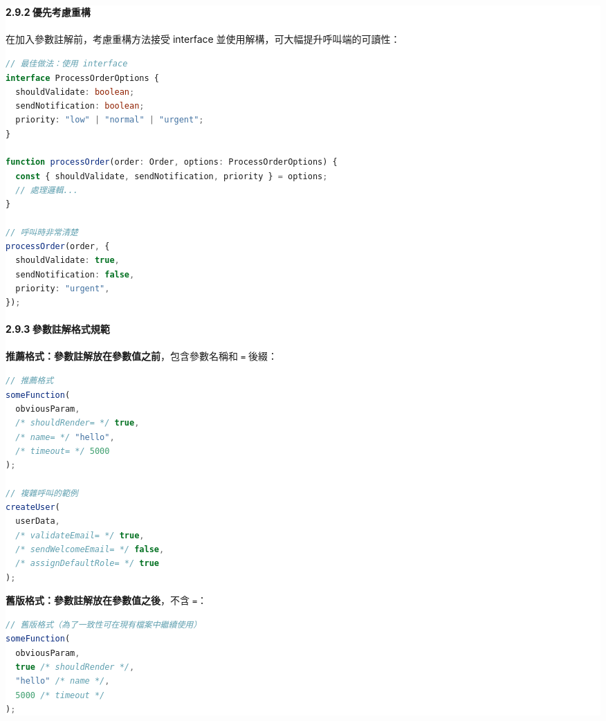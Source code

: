 #### 2.9.2 優先考慮重構

在加入參數註解前，考慮重構方法接受 interface 並使用解構，可大幅提升呼叫端的可讀性：

```ts
// 最佳做法：使用 interface
interface ProcessOrderOptions {
  shouldValidate: boolean;
  sendNotification: boolean;
  priority: "low" | "normal" | "urgent";
}

function processOrder(order: Order, options: ProcessOrderOptions) {
  const { shouldValidate, sendNotification, priority } = options;
  // 處理邏輯...
}

// 呼叫時非常清楚
processOrder(order, {
  shouldValidate: true,
  sendNotification: false,
  priority: "urgent",
});
```

#### 2.9.3 參數註解格式規範

**推薦格式：**參數註解放在參數值**之前**，包含參數名稱和 `=` 後綴：

```ts
// 推薦格式
someFunction(
  obviousParam,
  /* shouldRender= */ true,
  /* name= */ "hello",
  /* timeout= */ 5000
);

// 複雜呼叫的範例
createUser(
  userData,
  /* validateEmail= */ true,
  /* sendWelcomeEmail= */ false,
  /* assignDefaultRole= */ true
);
```

**舊版格式：**參數註解放在參數值**之後**，不含 `=`：

```ts
// 舊版格式（為了一致性可在現有檔案中繼續使用）
someFunction(
  obviousParam,
  true /* shouldRender */,
  "hello" /* name */,
  5000 /* timeout */
);
```

